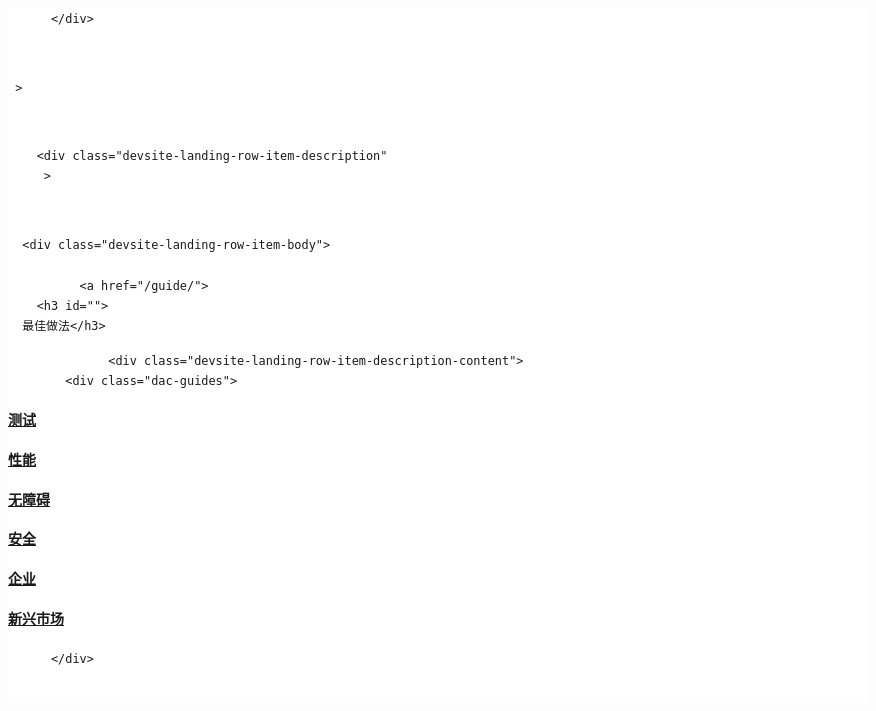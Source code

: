           </div>


​        
              </div>
    </div>

</div>
                      <div class="devsite-landing-row-item devsite-landing-row-item-no-media dac-heading-small dac-guides-flex-columns"
         background="grey"

     >

  

​    

        <div class="devsite-landing-row-item-description"
         >


​      

      <div class="devsite-landing-row-item-body">
        
              <a href="/guide/">
        <h3 id="">
      最佳做法</h3>

  </a>
    

                  <div class="devsite-landing-row-item-description-content">
            <div class="dac-guides">
  <div class="dac-guides-group">
    <h4><a href="/training/testing/">测试</a></h4>
  </div>
  <div class="dac-guides-group">
    <h4><a href="/topic/performance/">性能</a></h4>
  </div>
  <div class="dac-guides-group">
    <h4><a href="/guide/topics/ui/accessibility/">无障碍</a></h4>
  </div>
  <div class="dac-guides-group">
    <h4><a href="/topic/security/best-practices">安全</a></h4>
  </div>
  <div class="dac-guides-group">
    <h4><a href="/work/overview">企业</a></h4>
  </div>
  <div class="dac-guides-group">
    <h4><a href="/topic/billions/">新兴市场</a></h4>
  </div>
</div>

          </div>


​        
              </div>
    </div>
